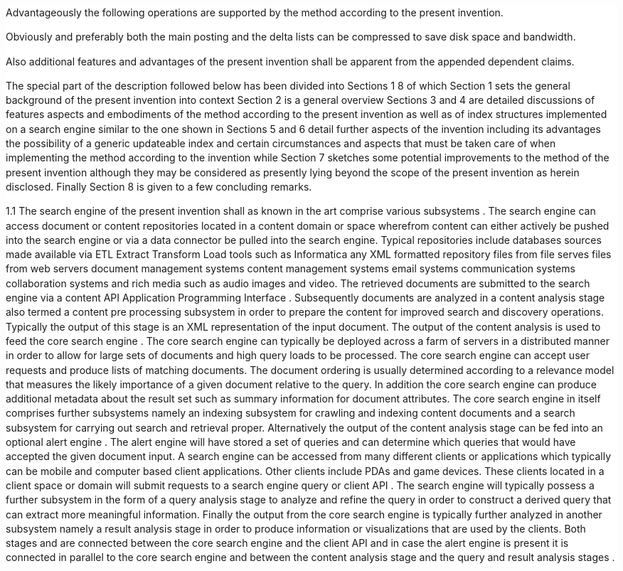 Advantageously the following operations are supported by the method according to the present invention.

Obviously and preferably both the main posting and the delta lists can be compressed to save disk space and bandwidth.

Also additional features and advantages of the present invention shall be apparent from the appended dependent claims.

The special part of the description followed below has been divided into Sections 1 8 of which Section 1 sets the general background of the present invention into context Section 2 is a general overview Sections 3 and 4 are detailed discussions of features aspects and embodiments of the method according to the present invention as well as of index structures implemented on a search engine similar to the one shown in Sections 5 and 6 detail further aspects of the invention including its advantages the possibility of a generic updateable index and certain circumstances and aspects that must be taken care of when implementing the method according to the invention while Section 7 sketches some potential improvements to the method of the present invention although they may be considered as presently lying beyond the scope of the present invention as herein disclosed. Finally Section 8 is given to a few concluding remarks.

1.1 The search engine of the present invention shall as known in the art comprise various subsystems . The search engine can access document or content repositories located in a content domain or space wherefrom content can either actively be pushed into the search engine or via a data connector be pulled into the search engine. Typical repositories include databases sources made available via ETL Extract Transform Load tools such as Informatica any XML formatted repository files from file serves files from web servers document management systems content management systems email systems communication systems collaboration systems and rich media such as audio images and video. The retrieved documents are submitted to the search engine via a content API Application Programming Interface . Subsequently documents are analyzed in a content analysis stage also termed a content pre processing subsystem in order to prepare the content for improved search and discovery operations. Typically the output of this stage is an XML representation of the input document. The output of the content analysis is used to feed the core search engine . The core search engine can typically be deployed across a farm of servers in a distributed manner in order to allow for large sets of documents and high query loads to be processed. The core search engine can accept user requests and produce lists of matching documents. The document ordering is usually determined according to a relevance model that measures the likely importance of a given document relative to the query. In addition the core search engine can produce additional metadata about the result set such as summary information for document attributes. The core search engine in itself comprises further subsystems namely an indexing subsystem for crawling and indexing content documents and a search subsystem for carrying out search and retrieval proper. Alternatively the output of the content analysis stage can be fed into an optional alert engine . The alert engine will have stored a set of queries and can determine which queries that would have accepted the given document input. A search engine can be accessed from many different clients or applications which typically can be mobile and computer based client applications. Other clients include PDAs and game devices. These clients located in a client space or domain will submit requests to a search engine query or client API . The search engine will typically possess a further subsystem in the form of a query analysis stage to analyze and refine the query in order to construct a derived query that can extract more meaningful information. Finally the output from the core search engine is typically further analyzed in another subsystem namely a result analysis stage in order to produce information or visualizations that are used by the clients. Both stages and are connected between the core search engine and the client API and in case the alert engine is present it is connected in parallel to the core search engine and between the content analysis stage and the query and result analysis stages .
